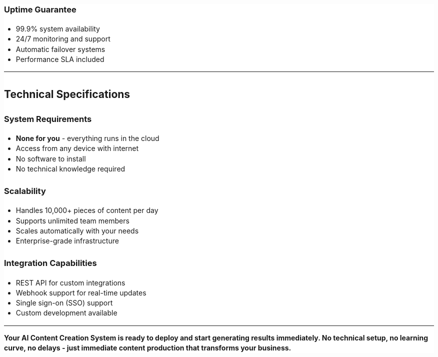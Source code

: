 ### Uptime Guarantee
- 99.9% system availability
- 24/7 monitoring and support
- Automatic failover systems
- Performance SLA included

---

## Technical Specifications

### System Requirements
- **None for you** - everything runs in the cloud
- Access from any device with internet
- No software to install
- No technical knowledge required

### Scalability
- Handles 10,000+ pieces of content per day
- Supports unlimited team members
- Scales automatically with your needs
- Enterprise-grade infrastructure

### Integration Capabilities
- REST API for custom integrations
- Webhook support for real-time updates
- Single sign-on (SSO) support
- Custom development available

---

**Your AI Content Creation System is ready to deploy and start generating results immediately. No technical setup, no learning curve, no delays - just immediate content production that transforms your business.**

